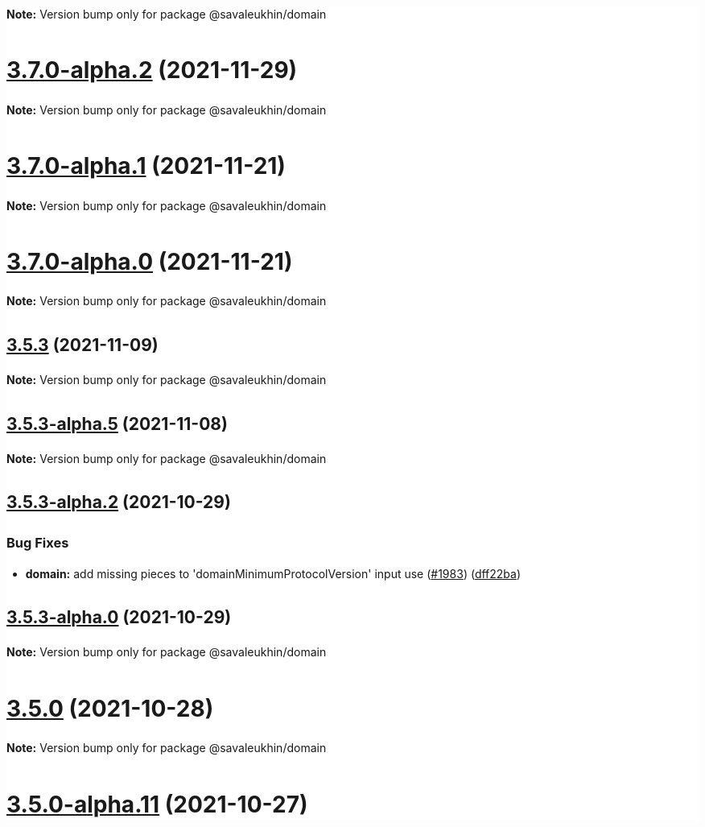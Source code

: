 **Note:** Version bump only for package @savaleukhin/domain

# [3.7.0-alpha.2](https://github.com/sleukhin/serverless-next.js/compare/v3.7.0-alpha.1...v3.7.0-alpha.2) (2021-11-29)

**Note:** Version bump only for package @savaleukhin/domain

# [3.7.0-alpha.1](https://github.com/sleukhin/serverless-next.js/compare/v3.7.0-alpha.0...v3.7.0-alpha.1) (2021-11-21)

**Note:** Version bump only for package @savaleukhin/domain

# [3.7.0-alpha.0](https://github.com/sleukhin/serverless-next.js/compare/v3.6.1-alpha.2...v3.7.0-alpha.0) (2021-11-21)

**Note:** Version bump only for package @savaleukhin/domain

## [3.5.3](https://github.com/sleukhin/serverless-next.js/compare/v3.5.3-alpha.6...v3.5.3) (2021-11-09)

**Note:** Version bump only for package @savaleukhin/domain

## [3.5.3-alpha.5](https://github.com/sleukhin/serverless-next.js/compare/v3.5.3-alpha.4...v3.5.3-alpha.5) (2021-11-08)

**Note:** Version bump only for package @savaleukhin/domain

## [3.5.3-alpha.2](https://github.com/sleukhin/serverless-next.js/compare/v3.5.3-alpha.1...v3.5.3-alpha.2) (2021-10-29)

### Bug Fixes

- **domain:** add missing pieces to 'domainMinimumProtocolVersion' input use ([#1983](https://github.com/sleukhin/serverless-next.js/issues/1983)) ([dff22ba](https://github.com/sleukhin/serverless-next.js/commit/dff22ba230e8cc3047d67cfbb82bc93a2e4edfe0))

## [3.5.3-alpha.0](https://github.com/sleukhin/serverless-next.js/compare/v3.5.2...v3.5.3-alpha.0) (2021-10-29)

**Note:** Version bump only for package @savaleukhin/domain

# [3.5.0](https://github.com/sleukhin/serverless-next.js/compare/v3.5.0-alpha.11...v3.5.0) (2021-10-28)

**Note:** Version bump only for package @savaleukhin/domain

# [3.5.0-alpha.11](https://github.com/sleukhin/serverless-next.js/compare/v3.5.0-alpha.10...v3.5.0-alpha.11) (2021-10-27)
